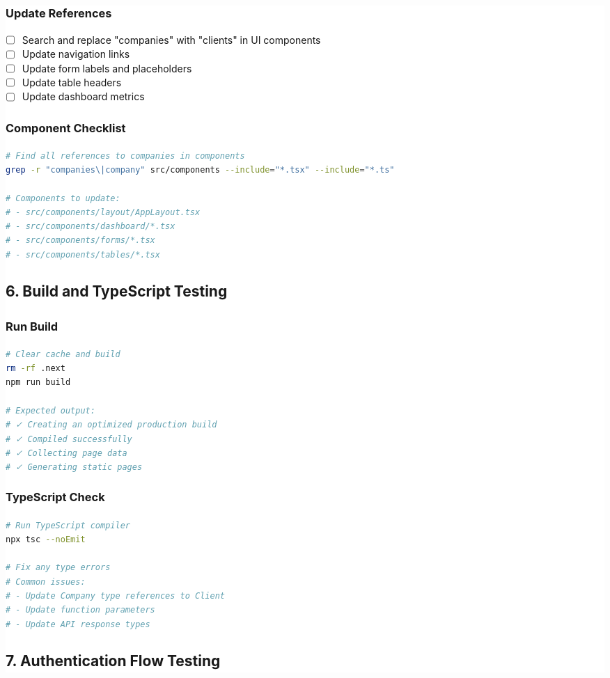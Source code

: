 ### Update References

- [ ] Search and replace "companies" with "clients" in UI components
- [ ] Update navigation links
- [ ] Update form labels and placeholders
- [ ] Update table headers
- [ ] Update dashboard metrics

### Component Checklist

```bash
# Find all references to companies in components
grep -r "companies\|company" src/components --include="*.tsx" --include="*.ts"

# Components to update:
# - src/components/layout/AppLayout.tsx
# - src/components/dashboard/*.tsx
# - src/components/forms/*.tsx
# - src/components/tables/*.tsx
```

## 6. Build and TypeScript Testing

### Run Build

```bash
# Clear cache and build
rm -rf .next
npm run build

# Expected output:
# ✓ Creating an optimized production build
# ✓ Compiled successfully
# ✓ Collecting page data
# ✓ Generating static pages
```

### TypeScript Check

```bash
# Run TypeScript compiler
npx tsc --noEmit

# Fix any type errors
# Common issues:
# - Update Company type references to Client
# - Update function parameters
# - Update API response types
```

## 7. Authentication Flow Testing
